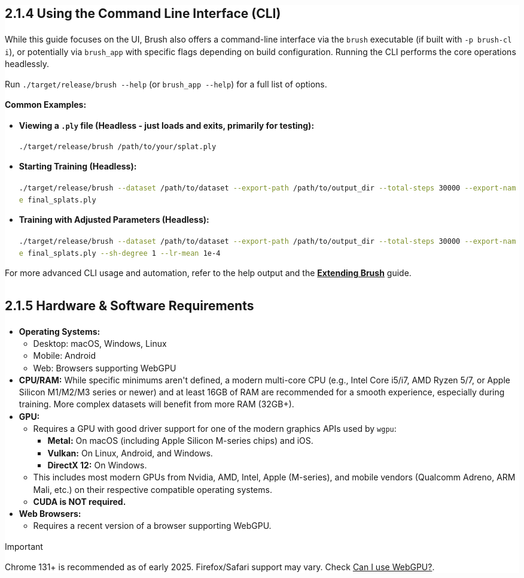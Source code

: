 ## 2.1.4 Using the Command Line Interface (CLI)

While this guide focuses on the UI, Brush also offers a command-line interface via the `brush` executable (if built with `-p brush-cli`), or potentially via `brush_app` with specific flags depending on build configuration. Running the CLI performs the core operations headlessly.

Run `./target/release/brush --help` (or `brush_app --help`) for a full list of options.

**Common Examples:**

*   **Viewing a `.ply` file (Headless - just loads and exits, primarily for testing):**
    ```bash
    ./target/release/brush /path/to/your/splat.ply
    ```
*   **Starting Training (Headless):**
    ```bash
    ./target/release/brush --dataset /path/to/dataset --export-path /path/to/output_dir --total-steps 30000 --export-name final_splats.ply
    ```
*   **Training with Adjusted Parameters (Headless):**
    ```bash
    ./target/release/brush --dataset /path/to/dataset --export-path /path/to/output_dir --total-steps 30000 --export-name final_splats.ply --sh-degree 1 --lr-mean 1e-4
    ```

For more advanced CLI usage and automation, refer to the help output and the **[Extending Brush](../technical-deep-dive/extending-brush.md)** guide.

## 2.1.5 Hardware & Software Requirements

*   **Operating Systems:**
    *   Desktop: macOS, Windows, Linux
    *   Mobile: Android
    *   Web: Browsers supporting WebGPU
*   **CPU/RAM:** While specific minimums aren't defined, a modern multi-core CPU (e.g., Intel Core i5/i7, AMD Ryzen 5/7, or Apple Silicon M1/M2/M3 series or newer) and at least 16GB of RAM are recommended for a smooth experience, especially during training. More complex datasets will benefit from more RAM (32GB+).
*   **GPU:**
    *   Requires a GPU with good driver support for one of the modern graphics APIs used by `wgpu`:
        *   **Metal:** On macOS (including Apple Silicon M-series chips) and iOS.
        *   **Vulkan:** On Linux, Android, and Windows.
        *   **DirectX 12:** On Windows.
    *   This includes most modern GPUs from Nvidia, AMD, Intel, Apple (M-series), and mobile vendors (Qualcomm Adreno, ARM Mali, etc.) on their respective compatible operating systems.
    *   **CUDA is NOT required.**
*   **Web Browsers:**
    *   Requires a recent version of a browser supporting WebGPU.

> [!IMPORTANT]
> Chrome 131+ is recommended as of early 2025. Firefox/Safari support may vary. Check [Can I use WebGPU?](https://caniuse.com/webgpu).
